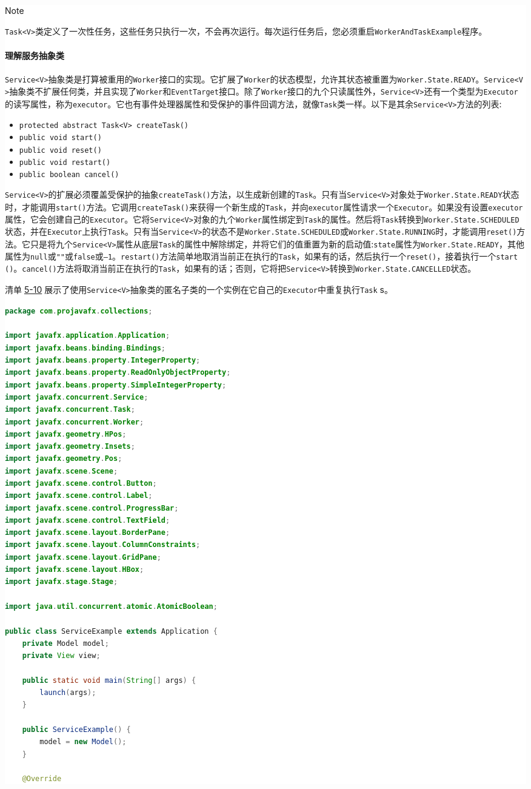 Note

`Task<V>`类定义了一次性任务，这些任务只执行一次，不会再次运行。每次运行任务后，您必须重启`WorkerAndTaskExample`程序。

#### 理解服务<v>抽象类</v>

`Service<V>`抽象类是打算被重用的`Worker`接口的实现。它扩展了`Worker`的状态模型，允许其状态被重置为`Worker.State.READY`。`Service<V>`抽象类不扩展任何类，并且实现了`Worker`和`EventTarget`接口。除了`Worker`接口的九个只读属性外，`Service<V>`还有一个类型为`Executor`的读写属性，称为`executor`。它也有事件处理器属性和受保护的事件回调方法，就像`Task`类一样。以下是其余`Service<V>`方法的列表:

*   `protected abstract Task<V> createTask()`
*   `public void start()`
*   `public void reset()`
*   `public void restart()`
*   `public boolean cancel()`

`Service<V>`的扩展必须覆盖受保护的抽象`createTask()`方法，以生成新创建的`Task`。只有当`Service<V>`对象处于`Worker.State.READY`状态时，才能调用`start()`方法。它调用`createTask()`来获得一个新生成的`Task`，并向`executor`属性请求一个`Executor`。如果没有设置`executor`属性，它会创建自己的`Executor`。它将`Service<V>`对象的九个`Worker`属性绑定到`Task`的属性。然后将`Task`转换到`Worker.State.SCHEDULED`状态，并在`Executor`上执行`Task`。只有当`Service<V>`的状态不是`Worker.State.SCHEDULED`或`Worker.State.RUNNING`时，才能调用`reset()`方法。它只是将九个`Service<V>`属性从底层`Task`的属性中解除绑定，并将它们的值重置为新的启动值:`state`属性为`Worker.State.READY`，其他属性为`null`或`""`或`false`或`–1`。`restart()`方法简单地取消当前正在执行的`Task`，如果有的话，然后执行一个`reset()`，接着执行一个`start()`。`cancel()`方法将取消当前正在执行的`Task`，如果有的话；否则，它将把`Service<V>`转换到`Worker.State.CANCELLED`状态。

清单 [5-10](#Par296) 展示了使用`Service<V>`抽象类的匿名子类的一个实例在它自己的`Executor`中重复执行`Task` s。

```java
package com.projavafx.collections;

import javafx.application.Application;
import javafx.beans.binding.Bindings;
import javafx.beans.property.IntegerProperty;
import javafx.beans.property.ReadOnlyObjectProperty;
import javafx.beans.property.SimpleIntegerProperty;
import javafx.concurrent.Service;
import javafx.concurrent.Task;
import javafx.concurrent.Worker;
import javafx.geometry.HPos;
import javafx.geometry.Insets;
import javafx.geometry.Pos;
import javafx.scene.Scene;
import javafx.scene.control.Button;
import javafx.scene.control.Label;
import javafx.scene.control.ProgressBar;
import javafx.scene.control.TextField;
import javafx.scene.layout.BorderPane;
import javafx.scene.layout.ColumnConstraints;
import javafx.scene.layout.GridPane;
import javafx.scene.layout.HBox;
import javafx.stage.Stage;

import java.util.concurrent.atomic.AtomicBoolean;

public class ServiceExample extends Application {
    private Model model;
    private View view;

    public static void main(String[] args) {
        launch(args);
    }

    public ServiceExample() {
        model = new Model();
    }

    @Override
```
